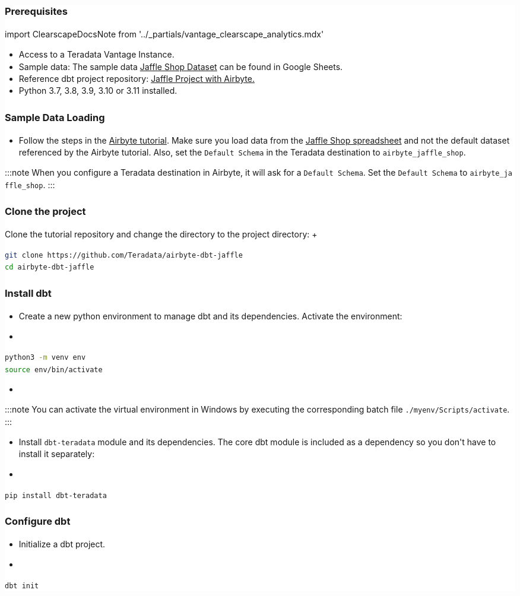 ### Prerequisites

import ClearscapeDocsNote from '../_partials/vantage_clearscape_analytics.mdx'

* Access to a Teradata Vantage Instance.
  <ClearscapeDocsNote />
* Sample data: The sample data [Jaffle Shop Dataset](https://docs.google.com/spreadsheets/d/1-R4F3q8J9KDnFRWpiT3Ysp1RlOoUu3PeQR7xDeLxFts/edit#gid=42273685) can be found in Google Sheets.
* Reference dbt project repository: [Jaffle Project with Airbyte.](https://github.com/Teradata/airbyte-dbt-jaffle)
* Python 3.7, 3.8, 3.9, 3.10 or 3.11 installed.

### Sample Data Loading
* Follow the steps in the [Airbyte tutorial](https://quickstarts.teradata.com/elt/use-airbyte-to-load-data-from-external-sources-to-teradata-vantage.html). Make sure you load data from the [Jaffle Shop spreadsheet](https://docs.google.com/spreadsheets/d/1-R4F3q8J9KDnFRWpiT3Ysp1RlOoUu3PeQR7xDeLxFts/edit#gid=42273685) and not the default dataset referenced by the Airbyte tutorial. Also, set the `Default Schema` in the Teradata destination to `airbyte_jaffle_shop`.

:::note
When you configure a Teradata destination in Airbyte, it will ask for a `Default Schema`. Set the `Default Schema` to `airbyte_jaffle_shop`. 
:::

### Clone the project
Clone the tutorial repository and change the directory to the project directory:
+
``` bash
git clone https://github.com/Teradata/airbyte-dbt-jaffle
cd airbyte-dbt-jaffle
```

### Install dbt
* Create a new python environment to manage dbt and its dependencies. Activate the environment:
+
``` bash
python3 -m venv env
source env/bin/activate
```

+
:::note
You can activate the virtual environment in Windows by executing the corresponding batch file `./myenv/Scripts/activate`.
:::

* Install `dbt-teradata` module and its dependencies. The core dbt module is included as a dependency so you don't have to install it separately:
+
``` bash
pip install dbt-teradata
```

### Configure dbt
* Initialize a dbt project.
+
``` bash
dbt init
```

